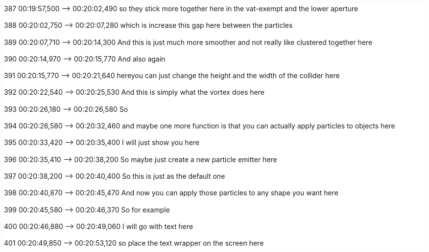 387
00:19:57,500 --> 00:20:02,490
so they stick more together here in the vat-exempt and the lower aperture

388
00:20:02,750 --> 00:20:07,280
which is increase this gap here between the particles

389
00:20:07,710 --> 00:20:14,300
And this is just much more smoother and not really like clustered together here

390
00:20:14,970 --> 00:20:15,770
And also again

391
00:20:15,770 --> 00:20:21,640
hereyou can just change the height and the width of the collider here

392
00:20:22,540 --> 00:20:25,530
And this is simply what the vortex does here

393
00:20:26,180 --> 00:20:26,580
So

394
00:20:26,580 --> 00:20:32,460
and maybe one more function is that you can actually apply particles to objects here

395
00:20:33,420 --> 00:20:35,400
I will just show you here

396
00:20:35,410 --> 00:20:38,200
So maybe just create a new particle emitter here

397
00:20:38,200 --> 00:20:40,400
So this is just as the default one

398
00:20:40,870 --> 00:20:45,470
And now you can apply those particles to any shape you want here

399
00:20:45,580 --> 00:20:46,370
So for example

400
00:20:46,880 --> 00:20:49,060
I will go with text here

401
00:20:49,850 --> 00:20:53,120
so place the text wrapper on the screen here
